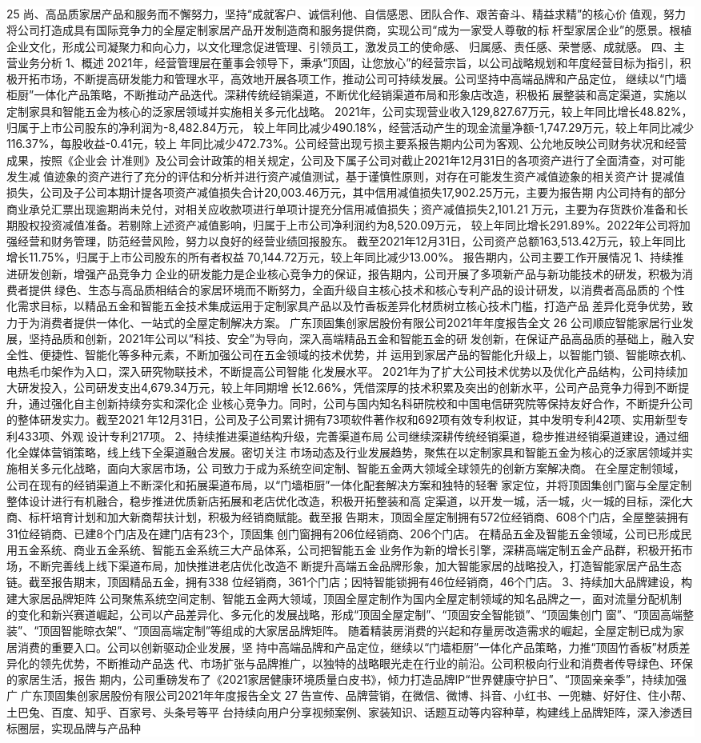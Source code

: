 25
尚、高品质家居产品和服务而不懈努力，坚持“成就客户、诚信利他、自信感恩、团队合作、艰苦奋斗、精益求精”的核心价
值观，努力将公司打造成具有国际竞争力的全屋定制家居产品开发制造商和服务提供商，实现公司“成为一家受人尊敬的标
杆型家居企业”的愿景。根植企业文化，形成公司凝聚力和向心力，以文化理念促进管理、引领员工，激发员工的使命感、
归属感、责任感、荣誉感、成就感。
四、主营业务分析
1、概述
2021年，经营管理层在董事会领导下，秉承“顶固，让您放心”的经营宗旨，以公司战略规划和年度经营目标为指引，积
极开拓市场，不断提高研发能力和管理水平，高效地开展各项工作，推动公司可持续发展。公司坚持中高端品牌和产品定位，
继续以“门墙柜厨”一体化产品策略，不断推动产品迭代。深耕传统经销渠道，不断优化经销渠道布局和形象店改造，积极拓
展整装和高定渠道，实施以定制家具和智能五金为核心的泛家居领域并实施相关多元化战略。
2021年，公司实现营业收入129,827.67万元，较上年同比增长48.82%，归属于上市公司股东的净利润为-8,482.84万元，
较上年同比减少490.18%，经营活动产生的现金流量净额-1,747.29万元，较上年同比减少116.37%，每股收益-0.41元，较上
年同比减少472.73%。公司经营出现亏损主要系报告期内公司为客观、公允地反映公司财务状况和经营成果，按照《企业会
计准则》及公司会计政策的相关规定，公司及下属子公司对截止2021年12月31日的各项资产进行了全面清查，对可能发生减
值迹象的资产进行了充分的评估和分析并进行资产减值测试，基于谨慎性原则，对存在可能发生资产减值迹象的相关资产计
提减值损失，公司及子公司本期计提各项资产减值损失合计20,003.46万元，其中信用减值损失17,902.25万元，主要为报告期
内公司持有的部分商业承兑汇票出现逾期尚未兑付，对相关应收款项进行单项计提充分信用减值损失；资产减值损失2,101.21
万元，主要为存货跌价准备和长期股权投资减值准备。若剔除上述资产减值影响，归属于上市公司净利润约为8,520.09万元，
较上年同比增长291.89%。2022年公司将加强经营和财务管理，防范经营风险，努力以良好的经营业绩回报股东。
截至2021年12月31日，公司资产总额163,513.42万元，较上年同比增长11.75%，归属于上市公司股东的所有者权益
70,144.72万元，较上年同比减少13.00%。
报告期内，公司主要工作开展情况
1、持续推进研发创新，增强产品竞争力
企业的研发能力是企业核心竞争力的保证，报告期内，公司开展了多项新产品与新功能技术的研发，积极为消费者提供
绿色、生态与高品质相结合的家居环境而不断努力，全面升级自主核心技术和核心专利产品的设计研发，以消费者高品质的
个性化需求目标，以精品五金和智能五金技术集成运用于定制家具产品以及竹香板差异化材质树立核心技术门槛，打造产品
差异化竞争优势，致力于为消费者提供一体化、一站式的全屋定制解决方案。
广东顶固集创家居股份有限公司2021年年度报告全文
26
公司顺应智能家居行业发展，坚持品质和创新，2021年公司以“科技、安全”为导向，深入高端精品五金和智能五金的研
发创新，在保证产品高品质的基础上，融入安全性、便捷性、智能化等多种元素，不断加强公司在五金领域的技术优势，并
运用到家居产品的智能化升级上，以智能门锁、智能晾衣机、电热毛巾架作为入口，深入研究物联技术，不断提高公司智能
化发展水平。
2021年为了扩大公司技术优势以及优化产品结构，公司持续加大研发投入，公司研发支出4,679.34万元，较上年同期增
长12.66%，凭借深厚的技术积累及突出的创新水平，公司产品竞争力得到不断提升，通过强化自主创新持续夯实和深化企
业核心竞争力。同时，公司与国内知名科研院校和中国电信研究院等保持友好合作，不断提升公司的整体研发实力。截至2021
年12月31日，公司及子公司累计拥有73项软件著作权和692项有效专利权证，其中发明专利42项、实用新型专利433项、外观
设计专利217项。
2、持续推进渠道结构升级，完善渠道布局
公司继续深耕传统经销渠道，稳步推进经销渠道建设，通过细化全媒体营销策略，线上线下全渠道融合发展。密切关注
市场动态及行业发展趋势，聚焦在以定制家具和智能五金为核心的泛家居领域并实施相关多元化战略，面向大家居市场，公
司致力于成为系统空间定制、智能五金两大领域全球领先的创新方案解决商。
在全屋定制领域，公司在现有的经销渠道上不断深化和拓展渠道布局，以“门墙柜厨”一体化配套解决方案和独特的轻奢
家定位，并将顶固集创门窗与全屋定制整体设计进行有机融合，稳步推进优质新店拓展和老店优化改造，积极开拓整装和高
定渠道，以开发一城，活一城，火一城的目标，深化大商、标杆培育计划和加大新商帮扶计划，积极为经销商赋能。截至报
告期末，顶固全屋定制拥有572位经销商、608个门店，全屋整装拥有31位经销商、已建8个门店及在建门店有23个，顶固集
创门窗拥有206位经销商、206个门店。
在精品五金及智能五金领域，公司已形成民用五金系统、商业五金系统、智能五金系统三大产品体系，公司把智能五金
业务作为新的增长引擎，深耕高端定制五金产品群，积极开拓市场，不断完善线上线下渠道布局，加快推进老店优化改造不
断提升高端五金品牌形象，加大智能家居的战略投入，打造智能家居产品生态链。截至报告期末，顶固精品五金，拥有338
位经销商，361个门店；因特智能锁拥有46位经销商，46个门店。
3、持续加大品牌建设，构建大家居品牌矩阵
公司聚焦系统空间定制、智能五金两大领域，顶固全屋定制作为国内全屋定制领域的知名品牌之一，面对流量分配机制
的变化和新兴赛道崛起，公司以产品差异化、多元化的发展战略，形成“顶固全屋定制”、“顶固安全智能锁”、“顶固集创门
窗”、“顶固高端整装”、“顶固智能晾衣架”、“顶固高端定制”等组成的大家居品牌矩阵。
随着精装房消费的兴起和存量房改造需求的崛起，全屋定制已成为家居消费的重要入口。公司以创新驱动企业发展，坚
持中高端品牌和产品定位，继续以“门墙柜厨”一体化产品策略，力推“顶固竹香板”材质差异化的领先优势，不断推动产品迭
代、市场扩张与品牌推广，以独特的战略眼光走在行业的前沿。公司积极向行业和消费者传导绿色、环保的家居生活，报告
期内，公司重磅发布了《2021家居健康环境质量白皮书》，倾力打造品牌IP“世界健康守护日”、“顶固亲亲季”，持续加强广
广东顶固集创家居股份有限公司2021年年度报告全文
27
告宣传、品牌营销，在微信、微博、抖音、小红书、一兜糖、好好住、住小帮、土巴兔、百度、知乎、百家号、头条号等平
台持续向用户分享视频案例、家装知识、话题互动等内容种草，构建线上品牌矩阵，深入渗透目标圈层，实现品牌与产品种